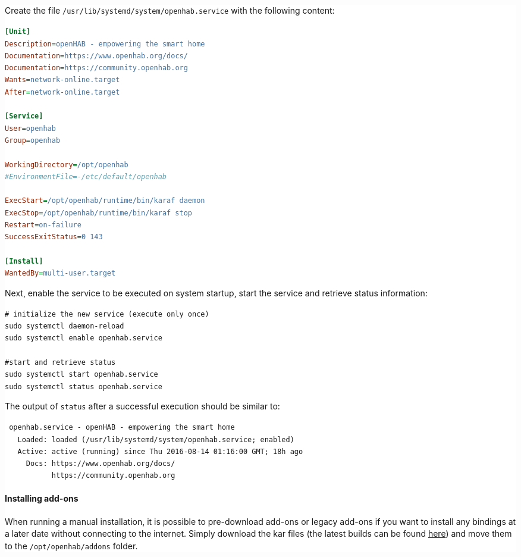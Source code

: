 Create the file `/usr/lib/systemd/system/openhab.service` with the following content:

```ini
[Unit]
Description=openHAB - empowering the smart home
Documentation=https://www.openhab.org/docs/
Documentation=https://community.openhab.org
Wants=network-online.target
After=network-online.target

[Service]
User=openhab
Group=openhab

WorkingDirectory=/opt/openhab
#EnvironmentFile=-/etc/default/openhab

ExecStart=/opt/openhab/runtime/bin/karaf daemon
ExecStop=/opt/openhab/runtime/bin/karaf stop
Restart=on-failure
SuccessExitStatus=0 143

[Install]
WantedBy=multi-user.target
```

Next, enable the service to be executed on system startup, start the service and retrieve status information:

```shell
# initialize the new service (execute only once)
sudo systemctl daemon-reload
sudo systemctl enable openhab.service

#start and retrieve status
sudo systemctl start openhab.service
sudo systemctl status openhab.service
```

The output of `status` after a successful execution should be similar to:

```text
 openhab.service - openHAB - empowering the smart home
   Loaded: loaded (/usr/lib/systemd/system/openhab.service; enabled)
   Active: active (running) since Thu 2016-08-14 01:16:00 GMT; 18h ago
     Docs: https://www.openhab.org/docs/
           https://community.openhab.org
```

#### Installing add-ons

When running a manual installation, it is possible to pre-download add-ons or legacy add-ons if you want to install any bindings at a later date without connecting to the internet.
Simply download the kar files (the latest builds can be found [here](https://ci.openhab.org/job/openHAB-Distribution/)) and move them to the `/opt/openhab/addons` folder.
